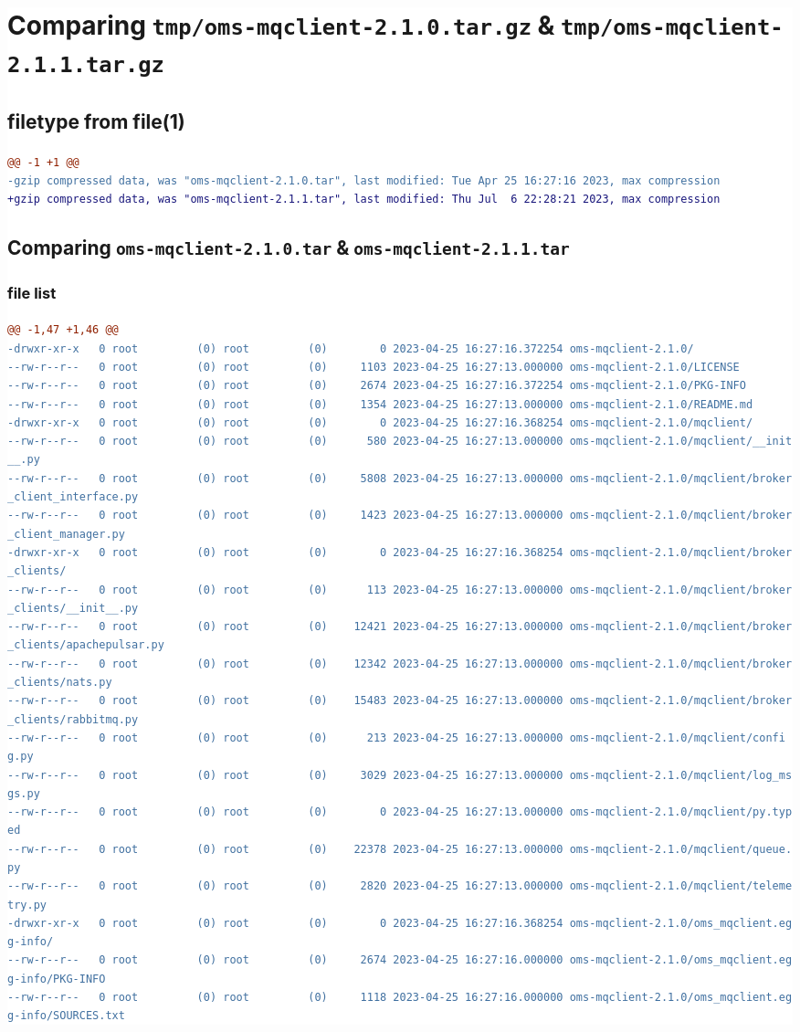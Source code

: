# Comparing `tmp/oms-mqclient-2.1.0.tar.gz` & `tmp/oms-mqclient-2.1.1.tar.gz`

## filetype from file(1)

```diff
@@ -1 +1 @@
-gzip compressed data, was "oms-mqclient-2.1.0.tar", last modified: Tue Apr 25 16:27:16 2023, max compression
+gzip compressed data, was "oms-mqclient-2.1.1.tar", last modified: Thu Jul  6 22:28:21 2023, max compression
```

## Comparing `oms-mqclient-2.1.0.tar` & `oms-mqclient-2.1.1.tar`

### file list

```diff
@@ -1,47 +1,46 @@
-drwxr-xr-x   0 root         (0) root         (0)        0 2023-04-25 16:27:16.372254 oms-mqclient-2.1.0/
--rw-r--r--   0 root         (0) root         (0)     1103 2023-04-25 16:27:13.000000 oms-mqclient-2.1.0/LICENSE
--rw-r--r--   0 root         (0) root         (0)     2674 2023-04-25 16:27:16.372254 oms-mqclient-2.1.0/PKG-INFO
--rw-r--r--   0 root         (0) root         (0)     1354 2023-04-25 16:27:13.000000 oms-mqclient-2.1.0/README.md
-drwxr-xr-x   0 root         (0) root         (0)        0 2023-04-25 16:27:16.368254 oms-mqclient-2.1.0/mqclient/
--rw-r--r--   0 root         (0) root         (0)      580 2023-04-25 16:27:13.000000 oms-mqclient-2.1.0/mqclient/__init__.py
--rw-r--r--   0 root         (0) root         (0)     5808 2023-04-25 16:27:13.000000 oms-mqclient-2.1.0/mqclient/broker_client_interface.py
--rw-r--r--   0 root         (0) root         (0)     1423 2023-04-25 16:27:13.000000 oms-mqclient-2.1.0/mqclient/broker_client_manager.py
-drwxr-xr-x   0 root         (0) root         (0)        0 2023-04-25 16:27:16.368254 oms-mqclient-2.1.0/mqclient/broker_clients/
--rw-r--r--   0 root         (0) root         (0)      113 2023-04-25 16:27:13.000000 oms-mqclient-2.1.0/mqclient/broker_clients/__init__.py
--rw-r--r--   0 root         (0) root         (0)    12421 2023-04-25 16:27:13.000000 oms-mqclient-2.1.0/mqclient/broker_clients/apachepulsar.py
--rw-r--r--   0 root         (0) root         (0)    12342 2023-04-25 16:27:13.000000 oms-mqclient-2.1.0/mqclient/broker_clients/nats.py
--rw-r--r--   0 root         (0) root         (0)    15483 2023-04-25 16:27:13.000000 oms-mqclient-2.1.0/mqclient/broker_clients/rabbitmq.py
--rw-r--r--   0 root         (0) root         (0)      213 2023-04-25 16:27:13.000000 oms-mqclient-2.1.0/mqclient/config.py
--rw-r--r--   0 root         (0) root         (0)     3029 2023-04-25 16:27:13.000000 oms-mqclient-2.1.0/mqclient/log_msgs.py
--rw-r--r--   0 root         (0) root         (0)        0 2023-04-25 16:27:13.000000 oms-mqclient-2.1.0/mqclient/py.typed
--rw-r--r--   0 root         (0) root         (0)    22378 2023-04-25 16:27:13.000000 oms-mqclient-2.1.0/mqclient/queue.py
--rw-r--r--   0 root         (0) root         (0)     2820 2023-04-25 16:27:13.000000 oms-mqclient-2.1.0/mqclient/telemetry.py
-drwxr-xr-x   0 root         (0) root         (0)        0 2023-04-25 16:27:16.368254 oms-mqclient-2.1.0/oms_mqclient.egg-info/
--rw-r--r--   0 root         (0) root         (0)     2674 2023-04-25 16:27:16.000000 oms-mqclient-2.1.0/oms_mqclient.egg-info/PKG-INFO
--rw-r--r--   0 root         (0) root         (0)     1118 2023-04-25 16:27:16.000000 oms-mqclient-2.1.0/oms_mqclient.egg-info/SOURCES.txt
```